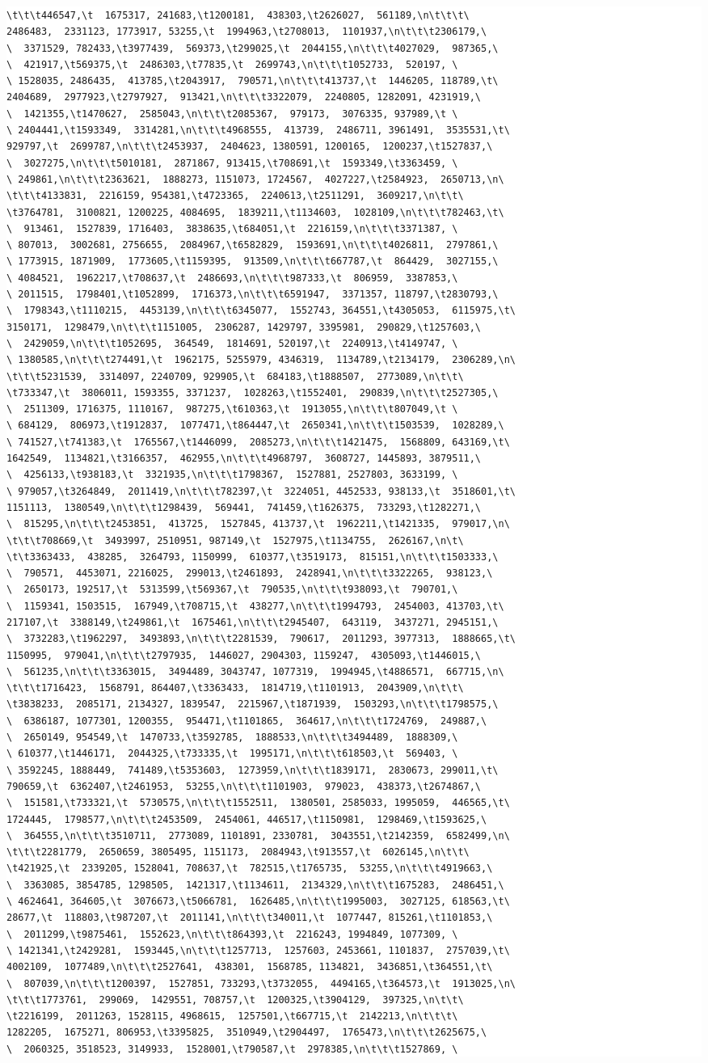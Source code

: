     \t\t\t446547,\t  1675317, 241683,\t1200181,  438303,\t2626027,  561189,\n\t\t\t\
    2486483,  2331123, 1773917, 53255,\t  1994963,\t2708013,  1101937,\n\t\t\t2306179,\
    \  3371529, 782433,\t3977439,  569373,\t299025,\t  2044155,\n\t\t\t4027029,  987365,\
    \  421917,\t569375,\t  2486303,\t77835,\t  2699743,\n\t\t\t1052733,  520197, \
    \ 1528035, 2486435,  413785,\t2043917,  790571,\n\t\t\t413737,\t  1446205, 118789,\t\
    2404689,  2977923,\t2797927,  913421,\n\t\t\t3322079,  2240805, 1282091, 4231919,\
    \  1421355,\t1470627,  2585043,\n\t\t\t2085367,  979173,  3076335, 937989,\t \
    \ 2404441,\t1593349,  3314281,\n\t\t\t4968555,  413739,  2486711, 3961491,  3535531,\t\
    929797,\t  2699787,\n\t\t\t2453937,  2404623, 1380591, 1200165,  1200237,\t1527837,\
    \  3027275,\n\t\t\t5010181,  2871867, 913415,\t708691,\t  1593349,\t3363459, \
    \ 249861,\n\t\t\t2363621,  1888273, 1151073, 1724567,  4027227,\t2584923,  2650713,\n\
    \t\t\t4133831,  2216159, 954381,\t4723365,  2240613,\t2511291,  3609217,\n\t\t\
    \t3764781,  3100821, 1200225, 4084695,  1839211,\t1134603,  1028109,\n\t\t\t782463,\t\
    \  913461,  1527839, 1716403,  3838635,\t684051,\t  2216159,\n\t\t\t3371387, \
    \ 807013,  3002681, 2756655,  2084967,\t6582829,  1593691,\n\t\t\t4026811,  2797861,\
    \ 1773915, 1871909,  1773605,\t1159395,  913509,\n\t\t\t667787,\t  864429,  3027155,\
    \ 4084521,  1962217,\t708637,\t  2486693,\n\t\t\t987333,\t  806959,  3387853,\
    \ 2011515,  1798401,\t1052899,  1716373,\n\t\t\t6591947,  3371357, 118797,\t2830793,\
    \  1798343,\t1110215,  4453139,\n\t\t\t6345077,  1552743, 364551,\t4305053,  6115975,\t\
    3150171,  1298479,\n\t\t\t1151005,  2306287, 1429797, 3395981,  290829,\t1257603,\
    \  2429059,\n\t\t\t1052695,  364549,  1814691, 520197,\t  2240913,\t4149747, \
    \ 1380585,\n\t\t\t274491,\t  1962175, 5255979, 4346319,  1134789,\t2134179,  2306289,\n\
    \t\t\t5231539,  3314097, 2240709, 929905,\t  684183,\t1888507,  2773089,\n\t\t\
    \t733347,\t  3806011, 1593355, 3371237,  1028263,\t1552401,  290839,\n\t\t\t2527305,\
    \  2511309, 1716375, 1110167,  987275,\t610363,\t  1913055,\n\t\t\t807049,\t \
    \ 684129,  806973,\t1912837,  1077471,\t864447,\t  2650341,\n\t\t\t1503539,  1028289,\
    \ 741527,\t741383,\t  1765567,\t1446099,  2085273,\n\t\t\t1421475,  1568809, 643169,\t\
    1642549,  1134821,\t3166357,  462955,\n\t\t\t4968797,  3608727, 1445893, 3879511,\
    \  4256133,\t938183,\t  3321935,\n\t\t\t1798367,  1527881, 2527803, 3633199, \
    \ 979057,\t3264849,  2011419,\n\t\t\t782397,\t  3224051, 4452533, 938133,\t  3518601,\t\
    1151113,  1380549,\n\t\t\t1298439,  569441,  741459,\t1626375,  733293,\t1282271,\
    \  815295,\n\t\t\t2453851,  413725,  1527845, 413737,\t  1962211,\t1421335,  979017,\n\
    \t\t\t708669,\t  3493997, 2510951, 987149,\t  1527975,\t1134755,  2626167,\n\t\
    \t\t3363433,  438285,  3264793, 1150999,  610377,\t3519173,  815151,\n\t\t\t1503333,\
    \  790571,  4453071, 2216025,  299013,\t2461893,  2428941,\n\t\t\t3322265,  938123,\
    \  2650173, 192517,\t  5313599,\t569367,\t  790535,\n\t\t\t938093,\t  790701,\
    \  1159341, 1503515,  167949,\t708715,\t  438277,\n\t\t\t1994793,  2454003, 413703,\t\
    217107,\t  3388149,\t249861,\t  1675461,\n\t\t\t2945407,  643119,  3437271, 2945151,\
    \  3732283,\t1962297,  3493893,\n\t\t\t2281539,  790617,  2011293, 3977313,  1888665,\t\
    1150995,  979041,\n\t\t\t2797935,  1446027, 2904303, 1159247,  4305093,\t1446015,\
    \  561235,\n\t\t\t3363015,  3494489, 3043747, 1077319,  1994945,\t4886571,  667715,\n\
    \t\t\t1716423,  1568791, 864407,\t3363433,  1814719,\t1101913,  2043909,\n\t\t\
    \t3838233,  2085171, 2134327, 1839547,  2215967,\t1871939,  1503293,\n\t\t\t1798575,\
    \  6386187, 1077301, 1200355,  954471,\t1101865,  364617,\n\t\t\t1724769,  249887,\
    \  2650149, 954549,\t  1470733,\t3592785,  1888533,\n\t\t\t3494489,  1888309,\
    \ 610377,\t1446171,  2044325,\t733335,\t  1995171,\n\t\t\t618503,\t  569403, \
    \ 3592245, 1888449,  741489,\t5353603,  1273959,\n\t\t\t1839171,  2830673, 299011,\t\
    790659,\t  6362407,\t2461953,  53255,\n\t\t\t1101903,  979023,  438373,\t2674867,\
    \  151581,\t733321,\t  5730575,\n\t\t\t1552511,  1380501, 2585033, 1995059,  446565,\t\
    1724445,  1798577,\n\t\t\t2453509,  2454061, 446517,\t1150981,  1298469,\t1593625,\
    \  364555,\n\t\t\t3510711,  2773089, 1101891, 2330781,  3043551,\t2142359,  6582499,\n\
    \t\t\t2281779,  2650659, 3805495, 1151173,  2084943,\t913557,\t  6026145,\n\t\t\
    \t421925,\t  2339205, 1528041, 708637,\t  782515,\t1765735,  53255,\n\t\t\t4919663,\
    \  3363085, 3854785, 1298505,  1421317,\t1134611,  2134329,\n\t\t\t1675283,  2486451,\
    \ 4624641, 364605,\t  3076673,\t5066781,  1626485,\n\t\t\t1995003,  3027125, 618563,\t\
    28677,\t  118803,\t987207,\t  2011141,\n\t\t\t340011,\t  1077447, 815261,\t1101853,\
    \  2011299,\t9875461,  1552623,\n\t\t\t864393,\t  2216243, 1994849, 1077309, \
    \ 1421341,\t2429281,  1593445,\n\t\t\t1257713,  1257603, 2453661, 1101837,  2757039,\t\
    4002109,  1077489,\n\t\t\t2527641,  438301,  1568785, 1134821,  3436851,\t364551,\t\
    \  807039,\n\t\t\t1200397,  1527851, 733293,\t3732055,  4494165,\t364573,\t  1913025,\n\
    \t\t\t1773761,  299069,  1429551, 708757,\t  1200325,\t3904129,  397325,\n\t\t\
    \t2216199,  2011263, 1528115, 4968615,  1257501,\t667715,\t  2142213,\n\t\t\t\
    1282205,  1675271, 806953,\t3395825,  3510949,\t2904497,  1765473,\n\t\t\t2625675,\
    \  2060325, 3518523, 3149933,  1528001,\t790587,\t  2978385,\n\t\t\t1527869, \